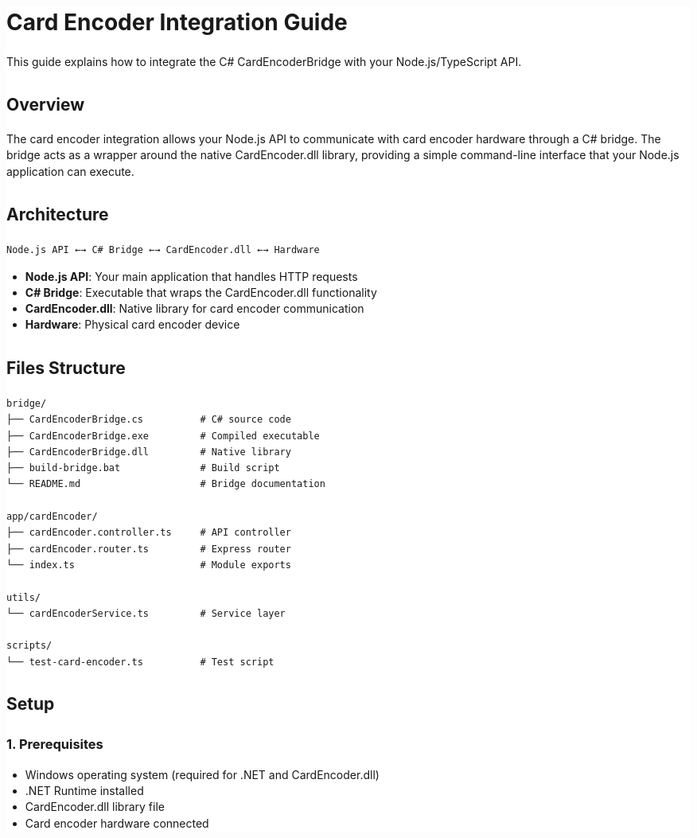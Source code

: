 # Card Encoder Integration Guide

This guide explains how to integrate the C# CardEncoderBridge with your Node.js/TypeScript API.

## Overview

The card encoder integration allows your Node.js API to communicate with card encoder hardware through a C# bridge. The bridge acts as a wrapper around the native CardEncoder.dll library, providing a simple command-line interface that your Node.js application can execute.

## Architecture

```
Node.js API ←→ C# Bridge ←→ CardEncoder.dll ←→ Hardware
```

- **Node.js API**: Your main application that handles HTTP requests
- **C# Bridge**: Executable that wraps the CardEncoder.dll functionality
- **CardEncoder.dll**: Native library for card encoder communication
- **Hardware**: Physical card encoder device

## Files Structure

```
bridge/
├── CardEncoderBridge.cs          # C# source code
├── CardEncoderBridge.exe         # Compiled executable
├── CardEncoderBridge.dll         # Native library
├── build-bridge.bat              # Build script
└── README.md                     # Bridge documentation

app/cardEncoder/
├── cardEncoder.controller.ts     # API controller
├── cardEncoder.router.ts         # Express router
└── index.ts                      # Module exports

utils/
└── cardEncoderService.ts         # Service layer

scripts/
└── test-card-encoder.ts          # Test script
```

## Setup

### 1. Prerequisites

- Windows operating system (required for .NET and CardEncoder.dll)
- .NET Runtime installed
- CardEncoder.dll library file
- Card encoder hardware connected

